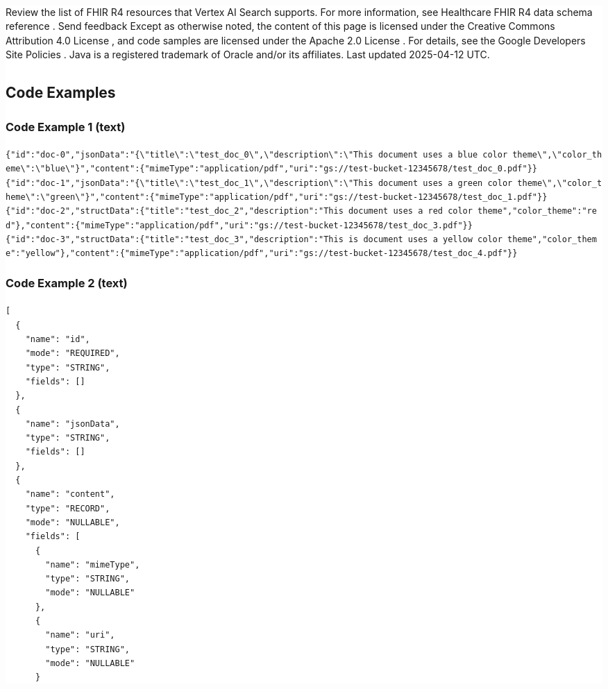 Review the list of FHIR R4 resources that Vertex AI Search
supports. For more information, see
Healthcare FHIR R4 data schema reference
.
Send feedback
Except as otherwise noted, the content of this page is licensed under the
Creative Commons Attribution 4.0 License
, and code samples are licensed under the
Apache 2.0 License
. For details, see the
Google Developers Site Policies
. Java is a registered trademark of Oracle and/or its affiliates.
Last updated 2025-04-12 UTC.

## Code Examples

### Code Example 1 (text)

```text
{"id":"doc-0","jsonData":"{\"title\":\"test_doc_0\",\"description\":\"This document uses a blue color theme\",\"color_theme\":\"blue\"}","content":{"mimeType":"application/pdf","uri":"gs://test-bucket-12345678/test_doc_0.pdf"}}
{"id":"doc-1","jsonData":"{\"title\":\"test_doc_1\",\"description\":\"This document uses a green color theme\",\"color_theme\":\"green\"}","content":{"mimeType":"application/pdf","uri":"gs://test-bucket-12345678/test_doc_1.pdf"}}
{"id":"doc-2","structData":{"title":"test_doc_2","description":"This document uses a red color theme","color_theme":"red"},"content":{"mimeType":"application/pdf","uri":"gs://test-bucket-12345678/test_doc_3.pdf"}}
{"id":"doc-3","structData":{"title":"test_doc_3","description":"This is document uses a yellow color theme","color_theme":"yellow"},"content":{"mimeType":"application/pdf","uri":"gs://test-bucket-12345678/test_doc_4.pdf"}}

```

### Code Example 2 (text)

```text
[
  {
    "name": "id",
    "mode": "REQUIRED",
    "type": "STRING",
    "fields": []
  },
  {
    "name": "jsonData",
    "type": "STRING",
    "fields": []
  },
  {
    "name": "content",
    "type": "RECORD",
    "mode": "NULLABLE",
    "fields": [
      {
        "name": "mimeType",
        "type": "STRING",
        "mode": "NULLABLE"
      },
      {
        "name": "uri",
        "type": "STRING",
        "mode": "NULLABLE"
      }
```